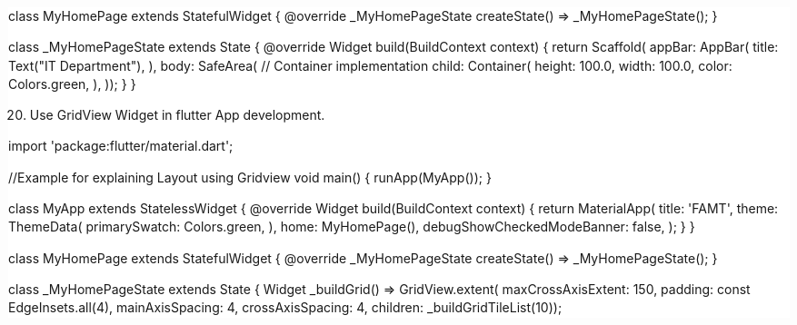 class MyHomePage extends StatefulWidget {
  @override
  _MyHomePageState createState() => _MyHomePageState();
}

class _MyHomePageState extends State<MyHomePage> {
  @override
  Widget build(BuildContext context) {
    return Scaffold(
        appBar: AppBar(
          title: Text("IT Department"),
        ),
        body: SafeArea(
          // Container implementation
          child: Container(
            height: 100.0,
            width: 100.0,
            color: Colors.green,
          ),
        ));
  }
}



20. Use GridView Widget in flutter App development.

import 'package:flutter/material.dart';

//Example for explaining Layout using Gridview
void main() {
  runApp(MyApp());
}

class MyApp extends StatelessWidget {
  @override
  Widget build(BuildContext context) {
    return MaterialApp(
      title: 'FAMT',
      theme: ThemeData(
        primarySwatch: Colors.green,
      ),
      home: MyHomePage(),
      debugShowCheckedModeBanner: false,
    );
  }
}

class MyHomePage extends StatefulWidget {
  @override
  _MyHomePageState createState() => _MyHomePageState();
}

class _MyHomePageState extends State<MyHomePage> {
  Widget _buildGrid() => GridView.extent(
      maxCrossAxisExtent: 150,
      padding: const EdgeInsets.all(4),
      mainAxisSpacing: 4,
      crossAxisSpacing: 4,
      children: _buildGridTileList(10));
